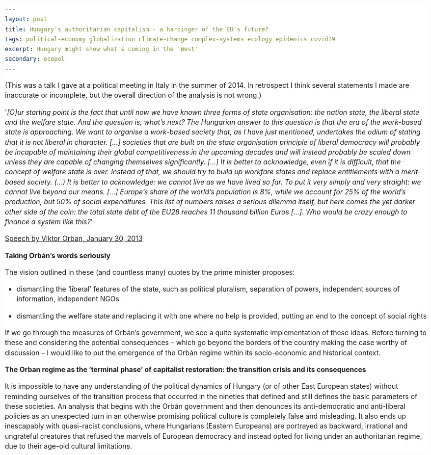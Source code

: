 ```yaml
---
layout: post
title: Hungary's authoritarian capitalism - a harbinger of the EU's future?
tags: political-economy globalization climate-change complex-systems ecology epidemics covid19
excerpt: Hungary might show what's coming in the 'West'
secondary: ecopol
---
```


(This was a talk I gave at a political meeting in Italy in the summer of 2014. In retrospect I think several statements I made are inaccurate or incomplete, but the overall direction of the analysis is not wrong.)

'*[O]ur starting point is the fact that until now we have known three forms of state organisation: the nation state, the liberal state and the welfare state. And the question is, what’s next? The Hungarian answer to this question is that the era of the work-based state is approaching. We want to organise a work-based society that, as I have just mentioned, undertakes the odium of stating that it is not liberal in character. [...] societies that are built on the state organisation principle of liberal democracy will probably be incapable of maintaining their global competitiveness in the upcoming decades and will instead probably be scaled down unless they are capable of changing themselves significantly. [...] It is better to acknowledge, even if it is difficult, that the concept of welfare state is over. Instead of that, we should try to build up workfare states and replace entitlements with a merit-based society. (...)*
*It is better to acknowledge: we cannot live as we have lived so far. To put it very simply and very straight: we cannot live beyond our means. [...] Europe’s share of the world’s population is 8%, while we account for 25% of the world’s production, but 50% of social expenditures. This list of numbers raises a serious dilemma itself, but here comes the yet darker other side of the coin: the total state debt of the EU28 reaches 11 thousand billion Euros [...]. Who would be crazy enough to finance a system like this?*'

[Speech by Viktor Orban, January 30, 2013](http://vienna.io.gov.hu/speech-of-prime-minister-viktor-orban-at-the-bruegel-economic-research-institute)

__Taking Orbán’s words seriously__

The vision outlined in these (and countless many) quotes by the prime minister proposes:

- dismantling the ‘liberal’ features of the state, such as political pluralism, separation of powers, independent sources of information, independent NGOs

- dismantling the welfare state and replacing it with one where no help is provided, putting an end to the concept of social rights

If we go through the measures of Orbán’s government, we see a quite systematic implementation of these ideas. Before turning to these and considering the potential consequences – which go beyond the borders of the country making the case worthy of discussion – I would like to put the emergence of the Orbán regime within its socio-economic and historical context.

__The Orban regime as the ’terminal phase’ of capitalist restoration: the transition crisis and its consequences__

It is impossible to have any understanding of the political dynamics of Hungary (or of other East European states) without reminding ourselves of the transition process that occurred in the nineties that defined and still defines the basic parameters of these societies. An analysis that begins with the Orbán government and then denounces its anti-democratic and anti-liberal policies as an unexpected turn in an otherwise promising political culture is completely false and misleading. It also ends up inescapably with quasi-racist conclusions, where Hungarians (Eastern Europeans) are portrayed as backward, irrational and ungrateful creatures that refused the marvels of European democracy and instead opted for living under an authoritarian regime, due to their age-old cultural limitations.

